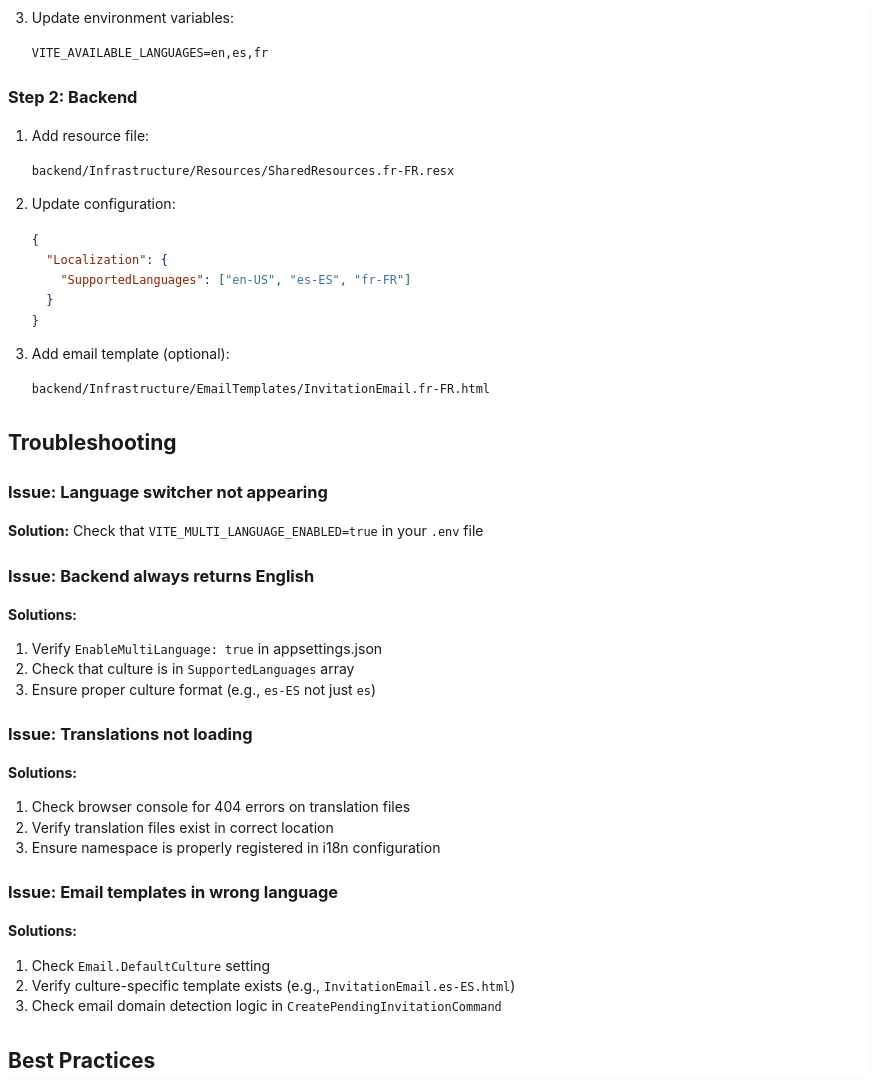 3. Update environment variables:
   ```env
   VITE_AVAILABLE_LANGUAGES=en,es,fr
   ```

### Step 2: Backend

1. Add resource file:
   ```
   backend/Infrastructure/Resources/SharedResources.fr-FR.resx
   ```

2. Update configuration:
   ```json
   {
     "Localization": {
       "SupportedLanguages": ["en-US", "es-ES", "fr-FR"]
     }
   }
   ```

3. Add email template (optional):
   ```
   backend/Infrastructure/EmailTemplates/InvitationEmail.fr-FR.html
   ```

## Troubleshooting

### Issue: Language switcher not appearing

**Solution:** Check that `VITE_MULTI_LANGUAGE_ENABLED=true` in your `.env` file

### Issue: Backend always returns English

**Solutions:**
1. Verify `EnableMultiLanguage: true` in appsettings.json
2. Check that culture is in `SupportedLanguages` array
3. Ensure proper culture format (e.g., `es-ES` not just `es`)

### Issue: Translations not loading

**Solutions:**
1. Check browser console for 404 errors on translation files
2. Verify translation files exist in correct location
3. Ensure namespace is properly registered in i18n configuration

### Issue: Email templates in wrong language

**Solutions:**
1. Check `Email.DefaultCulture` setting
2. Verify culture-specific template exists (e.g., `InvitationEmail.es-ES.html`)
3. Check email domain detection logic in `CreatePendingInvitationCommand`

## Best Practices
